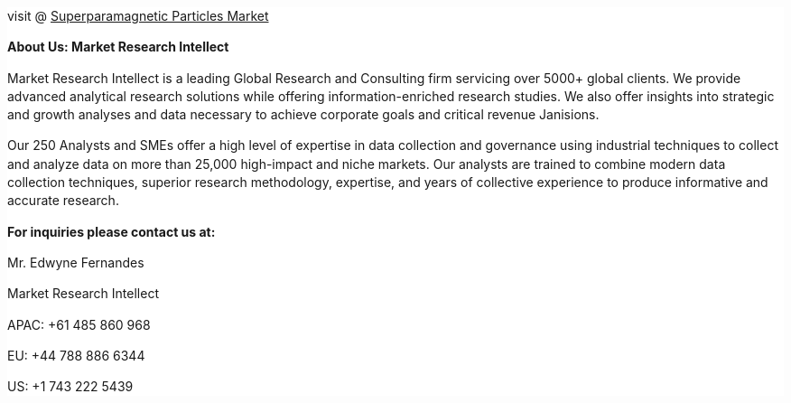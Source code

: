 visit&nbsp;@</strong>&nbsp;</span><span class="font-[700]"><a href="https://www.marketresearchintellect.com/product/global-superparamagnetic-particles-market/?utm_source=Linkedin&utm_medium=867" target="_blank" data-tracking-control-name="article-ssr-frontend-pulse_little-text-block" data-tracking-will-navigate="" data-test-link="">Superparamagnetic Particles Market</a></span></p><p><strong><span class="font-[700]">About Us: Market Research Intellect</span></strong></p><p><span class="">Market Research Intellect is a leading Global Research and Consulting firm servicing over 5000+ global clients. We provide advanced analytical research solutions while offering information-enriched research studies.&nbsp;</span>We also offer insights into strategic and growth analyses and data necessary to achieve corporate goals and critical revenue Janisions.</p><p><span class="">Our 250 Analysts and SMEs offer a high level of expertise in data collection and governance using industrial techniques to collect and analyze data on more than 25,000 high-impact and niche markets. Our analysts are trained to combine modern data collection techniques, superior research methodology, expertise, and years of collective experience to produce informative and accurate research.</span></p><p><strong>For inquiries please contact us at:</strong></p><p>Mr. Edwyne Fernandes</p><p>Market Research Intellect</p><p>APAC: +61 485 860 968</p><p>EU: +44 788 886 6344</p><p>US: +1 743 222 5439</p>